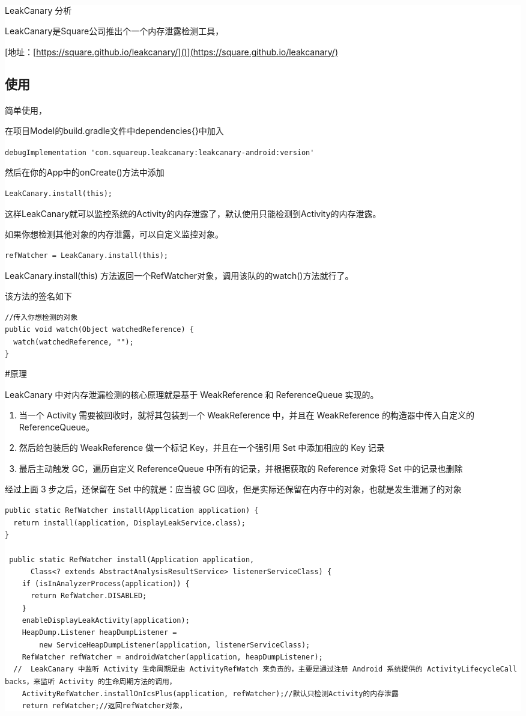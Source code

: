 LeakCanary 分析

LeakCanary是Square公司推出个一个内存泄露检测工具，

[地址：[https://square.github.io/leakcanary/]()](https://square.github.io/leakcanary/)



## 使用

简单使用，

在项目Model的build.gradle文件中dependencies{}中加入

```
debugImplementation 'com.squareup.leakcanary:leakcanary-android:version'
```

然后在你的App中的onCreate()方法中添加

```
LeakCanary.install(this);
```

这样LeakCanary就可以监控系统的Activity的内存泄露了，默认使用只能检测到Activity的内存泄露。

如果你想检测其他对象的内存泄露，可以自定义监控对象。

```
refWatcher = LeakCanary.install(this);
```

LeakCanary.install(this) 方法返回一个RefWatcher对象，调用该队的的watch()方法就行了。

该方法的签名如下

```
//传入你想检测的对象
public void watch(Object watchedReference) {
  watch(watchedReference, "");
}

```

#原理

LeakCanary 中对内存泄漏检测的核心原理就是基于 WeakReference 和 ReferenceQueue 实现的。

1. 当一个 Activity 需要被回收时，就将其包装到一个 WeakReference 中，并且在 WeakReference 的构造器中传入自定义的 ReferenceQueue。

2. 然后给包装后的 WeakReference 做一个标记 Key，并且在一个强引用 Set 中添加相应的 Key 记录

3. 最后主动触发 GC，遍历自定义 ReferenceQueue 中所有的记录，并根据获取的 Reference 对象将 Set 中的记录也删除


经过上面 3 步之后，还保留在 Set 中的就是：应当被 GC 回收，但是实际还保留在内存中的对象，也就是发生泄漏了的对象

```
public static RefWatcher install(Application application) {
  return install(application, DisplayLeakService.class);
}

 public static RefWatcher install(Application application,
      Class<? extends AbstractAnalysisResultService> listenerServiceClass) {
    if (isInAnalyzerProcess(application)) {
      return RefWatcher.DISABLED;
    }
    enableDisplayLeakActivity(application);
    HeapDump.Listener heapDumpListener =
        new ServiceHeapDumpListener(application, listenerServiceClass);
    RefWatcher refWatcher = androidWatcher(application, heapDumpListener);
  //  LeakCanary 中监听 Activity 生命周期是由 ActivityRefWatch 来负责的，主要是通过注册 Android 系统提供的 ActivityLifecycleCallbacks，来监听 Activity 的生命周期方法的调用，
    ActivityRefWatcher.installOnIcsPlus(application, refWatcher);//默认只检测Activity的内存泄露
    return refWatcher;//返回refWatcher对象，
```